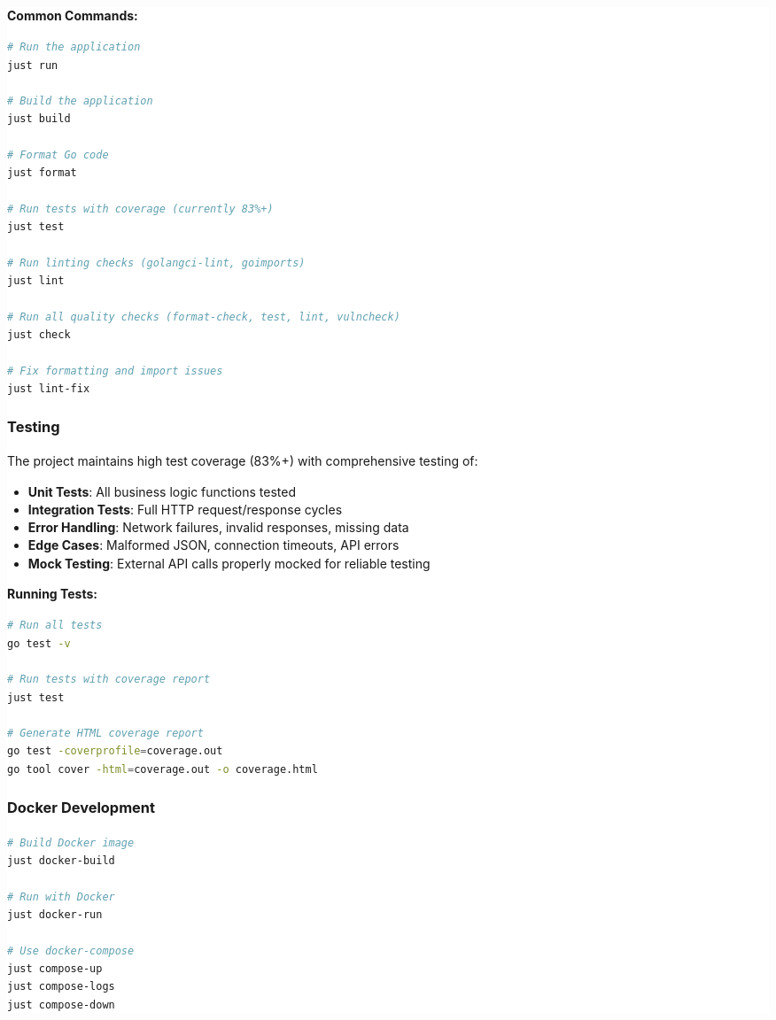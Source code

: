 **Common Commands:**
```bash
# Run the application
just run

# Build the application
just build

# Format Go code
just format

# Run tests with coverage (currently 83%+)
just test

# Run linting checks (golangci-lint, goimports)
just lint

# Run all quality checks (format-check, test, lint, vulncheck)
just check

# Fix formatting and import issues
just lint-fix
```

### Testing

The project maintains high test coverage (83%+) with comprehensive testing of:

- **Unit Tests**: All business logic functions tested
- **Integration Tests**: Full HTTP request/response cycles
- **Error Handling**: Network failures, invalid responses, missing data
- **Edge Cases**: Malformed JSON, connection timeouts, API errors
- **Mock Testing**: External API calls properly mocked for reliable testing

**Running Tests:**
```bash
# Run all tests
go test -v

# Run tests with coverage report
just test

# Generate HTML coverage report
go test -coverprofile=coverage.out
go tool cover -html=coverage.out -o coverage.html
```

### Docker Development

```bash
# Build Docker image
just docker-build

# Run with Docker
just docker-run

# Use docker-compose
just compose-up
just compose-logs
just compose-down
```
